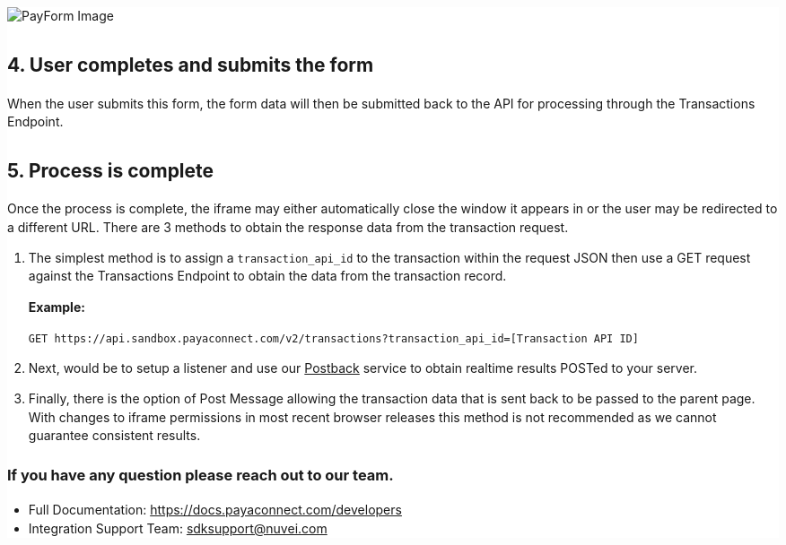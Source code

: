 ![PayForm Image](https://docs.payaconnect.com/application/files/1415/3330/9807/payform_when_location_has_no_terminal.png)

## 4. User completes and submits the form
When the user submits this form, the form data will then be submitted back to the API for processing through the Transactions Endpoint.

## 5. Process is complete
Once the process is complete, the iframe may either automatically close the window it appears in or the user may be redirected to a different URL.  There are 3 methods to obtain the response data from the transaction request.
1. The simplest method is to assign a `transaction_api_id` to the transaction within the request JSON then use a GET request against the Transactions Endpoint to obtain the data from the transaction record.

   **Example:**
   ```
   GET https://api.sandbox.payaconnect.com/v2/transactions?transaction_api_id=[Transaction API ID]
   ```
2. Next, would be to setup a listener and use our [Postback](https://docs.payaconnect.com/developers/api/post-backs) service to obtain realtime results POSTed to your server.
3. Finally, there is the option of Post Message allowing the transaction data that is sent back to be passed to the parent page. With changes to iframe permissions in most recent browser releases this method is not recommended as we cannot guarantee consistent results.

### If you have any question please reach out to our team.
* Full Documentation: https://docs.payaconnect.com/developers
* Integration Support Team: sdksupport@nuvei.com
